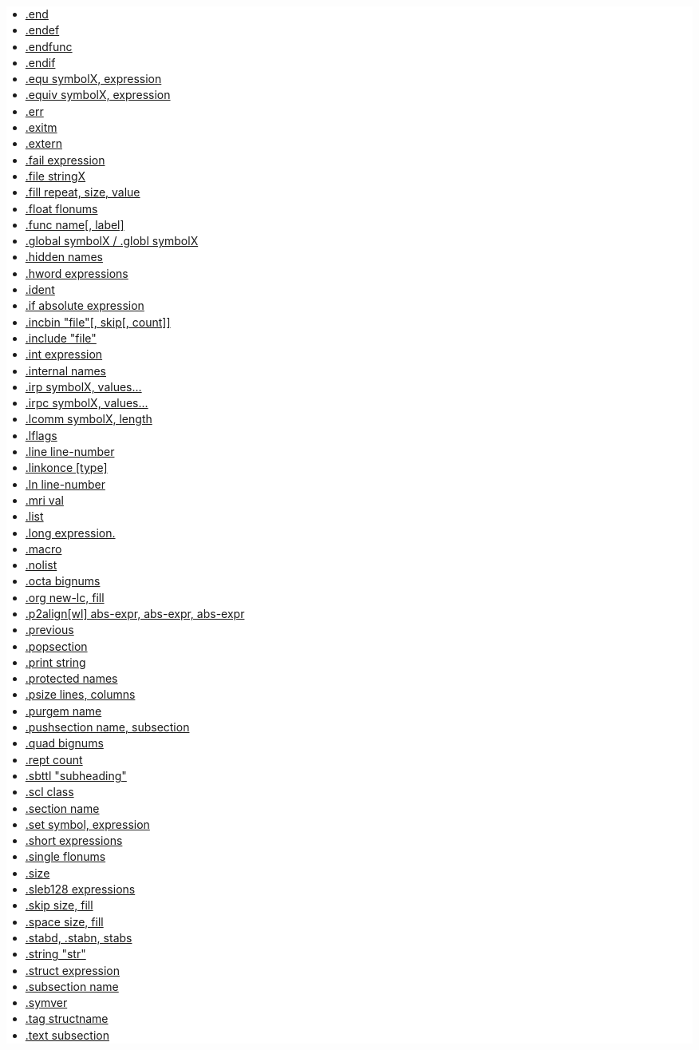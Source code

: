   - [.end](#end)
  - [.endef](#endef)
  - [.endfunc](#endfunc)
  - [.endif](#endif)
  - [.equ symbolX, expression](#equ-symbolx-expression)
  - [.equiv symbolX, expression](#equiv-symbolx-expression)
  - [.err](#err)
  - [.exitm](#exitm)
  - [.extern](#extern)
  - [.fail expression](#fail-expression)
  - [.file stringX](#file-stringx)
  - [.fill repeat, size, value](#fill-repeat-size-value)
  - [.float flonums](#float-flonums)
  - [.func name[, label]](#func-name-label)
  - [.global symbolX / .globl symbolX](#global-symbolx--globl-symbolx)
  - [.hidden names](#hidden-names)
  - [.hword expressions](#hword-expressions)
  - [.ident](#ident)
  - [.if absolute expression](#if-absolute-expression)
  - [.incbin "file"[, skip[, count]]](#incbin-file-skip-count)
  - [.include "file"](#include-file)
  - [.int expression](#int-expression)
  - [.internal names](#internal-names)
  - [.irp symbolX, values...](#irp-symbolx-values)
  - [.irpc symbolX, values...](#irpc-symbolx-values)
  - [.lcomm symbolX, length](#lcomm-symbolx-length)
  - [.lflags](#lflags)
  - [.line line-number](#line-line-number)
  - [.linkonce [type]](#linkonce-type)
  - [.ln line-number](#ln-line-number)
  - [.mri val](#mri-val)
  - [.list](#list)
  - [.long expression.](#long-expression)
  - [.macro](#macro)
  - [.nolist](#nolist)
  - [.octa bignums](#octa-bignums)
  - [.org new-lc, fill](#org-new-lc-fill)
  - [.p2align[wl] abs-expr, abs-expr, abs-expr](#p2alignwl-abs-expr-abs-expr-abs-expr)
  - [.previous](#previous)
  - [.popsection](#popsection)
  - [.print string](#print-string)
  - [.protected names](#protected-names)
  - [.psize lines, columns](#psize-lines-columns)
  - [.purgem name](#purgem-name)
  - [.pushsection name, subsection](#pushsection-name-subsection)
  - [.quad bignums](#quad-bignums)
  - [.rept count](#rept-count)
  - [.sbttl "subheading"](#sbttl-subheading)
  - [.scl class](#scl-class)
  - [.section name](#section-name)
  - [.set symbol, expression](#set-symbol-expression)
  - [.short expressions](#short-expressions)
  - [.single flonums](#single-flonums)
  - [.size](#size)
  - [.sleb128 expressions](#sleb128-expressions)
  - [.skip size, fill](#skip-size-fill)
  - [.space size, fill](#space-size-fill)
  - [.stabd, .stabn, stabs](#stabd-stabn-stabs)
  - [.string "str"](#string-str)
  - [.struct expression](#struct-expression)
  - [.subsection name](#subsection-name)
  - [.symver](#symver)
  - [.tag structname](#tag-structname)
  - [.text subsection](#text-subsection)